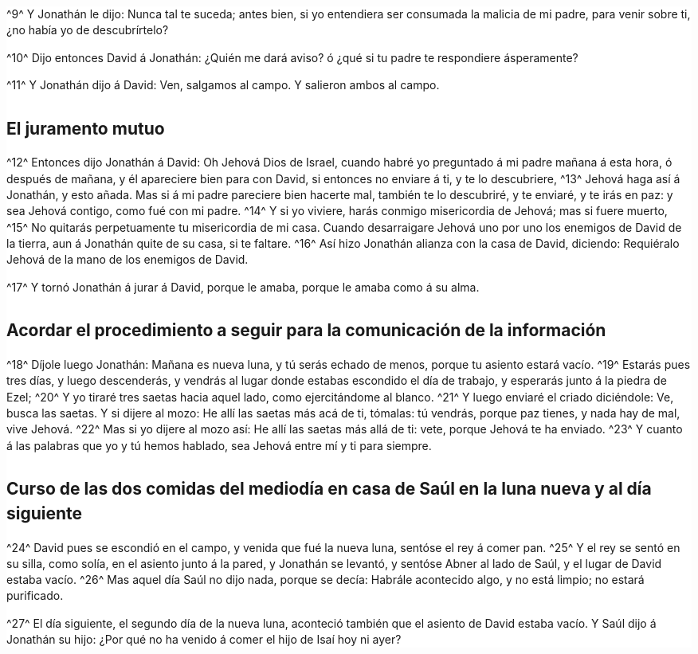  
^9^ Y Jonathán le dijo: Nunca tal te suceda; antes bien, si yo entendiera ser consumada la malicia de mi padre, para venir sobre ti, ¿no había yo de descubrírtelo?

 
^10^ Dijo entonces David á Jonathán: ¿Quién me dará aviso? ó ¿qué si tu padre te respondiere ásperamente?

 
^11^ Y Jonathán dijo á David: Ven, salgamos al campo. Y salieron ambos al campo.

## El juramento mutuo
 
^12^ Entonces dijo Jonathán á David: Oh Jehová Dios de Israel, cuando habré yo preguntado á mi padre mañana á esta hora, ó después de mañana, y él apareciere bien para con David, si entonces no enviare á ti, y te lo descubriere, 
^13^ Jehová haga así á Jonathán, y esto añada. Mas si á mi padre pareciere bien hacerte mal, también te lo descubriré, y te enviaré, y te irás en paz: y sea Jehová contigo, como fué con mi padre. 
^14^ Y si yo viviere, harás conmigo misericordia de Jehová; mas si fuere muerto, 
^15^ No quitarás perpetuamente tu misericordia de mi casa. Cuando desarraigare Jehová uno por uno los enemigos de David de la tierra, aun á Jonathán quite de su casa, si te faltare. 
^16^ Así hizo Jonathán alianza con la casa de David, diciendo: Requiéralo Jehová de la mano de los enemigos de David.

 
^17^ Y tornó Jonathán á jurar á David, porque le amaba, porque le amaba como á su alma.

## Acordar el procedimiento a seguir para la comunicación de la información
 
^18^ Díjole luego Jonathán: Mañana es nueva luna, y tú serás echado de menos, porque tu asiento estará vacío. 
^19^ Estarás pues tres días, y luego descenderás, y vendrás al lugar donde estabas escondido el día de trabajo, y esperarás junto á la piedra de Ezel; 
^20^ Y yo tiraré tres saetas hacia aquel lado, como ejercitándome al blanco. 
^21^ Y luego enviaré el criado diciéndole: Ve, busca las saetas. Y si dijere al mozo: He allí las saetas más acá de ti, tómalas: tú vendrás, porque paz tienes, y nada hay de mal, vive Jehová. 
^22^ Mas si yo dijere al mozo así: He allí las saetas más allá de ti: vete, porque Jehová te ha enviado. 
^23^ Y cuanto á las palabras que yo y tú hemos hablado, sea Jehová entre mí y ti para siempre.

## Curso de las dos comidas del mediodía en casa de Saúl en la luna nueva y al día siguiente
 
^24^ David pues se escondió en el campo, y venida que fué la nueva luna, sentóse el rey á comer pan. 
^25^ Y el rey se sentó en su silla, como solía, en el asiento junto á la pared, y Jonathán se levantó, y sentóse Abner al lado de Saúl, y el lugar de David estaba vacío. 
^26^ Mas aquel día Saúl no dijo nada, porque se decía: Habrále acontecido algo, y no está limpio; no estará purificado.

 
^27^ El día siguiente, el segundo día de la nueva luna, aconteció también que el asiento de David estaba vacío. Y Saúl dijo á Jonathán su hijo: ¿Por qué no ha venido á comer el hijo de Isaí hoy ni ayer?
